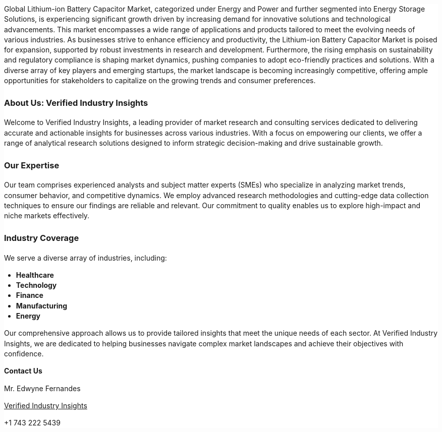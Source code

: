 Global Lithium-ion Battery Capacitor Market, categorized under Energy and Power and further segmented into Energy Storage Solutions, is experiencing significant growth driven by increasing demand for innovative solutions and technological advancements. This market encompasses a wide range of applications and products tailored to meet the evolving needs of various industries. As businesses strive to enhance efficiency and productivity, the Lithium-ion Battery Capacitor Market is poised for expansion, supported by robust investments in research and development. Furthermore, the rising emphasis on sustainability and regulatory compliance is shaping market dynamics, pushing companies to adopt eco-friendly practices and solutions. With a diverse array of key players and emerging startups, the market landscape is becoming increasingly competitive, offering ample opportunities for stakeholders to capitalize on the growing trends and consumer preferences.</p><h3>About Us: Verified Industry Insights</h3><p>Welcome to Verified Industry Insights, a leading provider of market research and consulting services dedicated to delivering accurate and actionable insights for businesses across various industries. With a focus on empowering our clients, we offer a range of analytical research solutions designed to inform strategic decision-making and drive sustainable growth.</p><h3>Our Expertise</h3><p>Our team comprises experienced analysts and subject matter experts (SMEs) who specialize in analyzing market trends, consumer behavior, and competitive dynamics. We employ advanced research methodologies and cutting-edge data collection techniques to ensure our findings are reliable and relevant. Our commitment to quality enables us to explore high-impact and niche markets effectively.</p><h3>Industry Coverage</h3><p>We serve a diverse array of industries, including:</p><ul><li><strong>Healthcare</strong></li><li><strong>Technology</strong></li><li><strong>Finance</strong></li><li><strong>Manufacturing</strong></li><li><strong>Energy</strong></li></ul><p>Our comprehensive approach allows us to provide tailored insights that meet the unique needs of each sector. At Verified Industry Insights, we are dedicated to helping businesses navigate complex market landscapes and achieve their objectives with confidence.</p><p><strong>Contact Us</strong></p><p>Mr. Edwyne Fernandes</p><p><a href="https://www.verifiedindustryinsights.com/">Verified Industry Insights</a></p><p>+1 743 222 5439</p>
